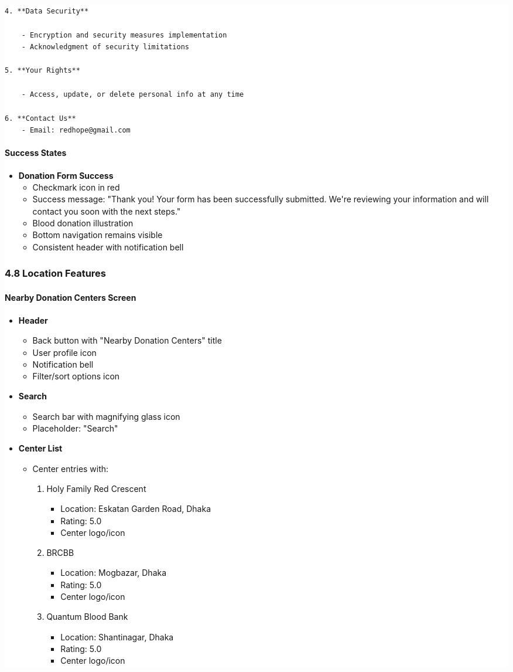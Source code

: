     4. **Data Security**

        - Encryption and security measures implementation
        - Acknowledgment of security limitations

    5. **Your Rights**

        - Access, update, or delete personal info at any time

    6. **Contact Us**
        - Email: redhope@gmail.com

#### Success States

-   **Donation Form Success**
    -   Checkmark icon in red
    -   Success message: "Thank you! Your form has been successfully submitted. We're reviewing your information and will contact you soon with the next steps."
    -   Blood donation illustration
    -   Bottom navigation remains visible
    -   Consistent header with notification bell

### 4.8 Location Features

#### Nearby Donation Centers Screen

-   **Header**

    -   Back button with "Nearby Donation Centers" title
    -   User profile icon
    -   Notification bell
    -   Filter/sort options icon

-   **Search**

    -   Search bar with magnifying glass icon
    -   Placeholder: "Search"

-   **Center List**

    -   Center entries with:

        1. Holy Family Red Crescent

            - Location: Eskatan Garden Road, Dhaka
            - Rating: 5.0
            - Center logo/icon

        2. BRCBB

            - Location: Mogbazar, Dhaka
            - Rating: 5.0
            - Center logo/icon

        3. Quantum Blood Bank

            - Location: Shantinagar, Dhaka
            - Rating: 5.0
            - Center logo/icon
